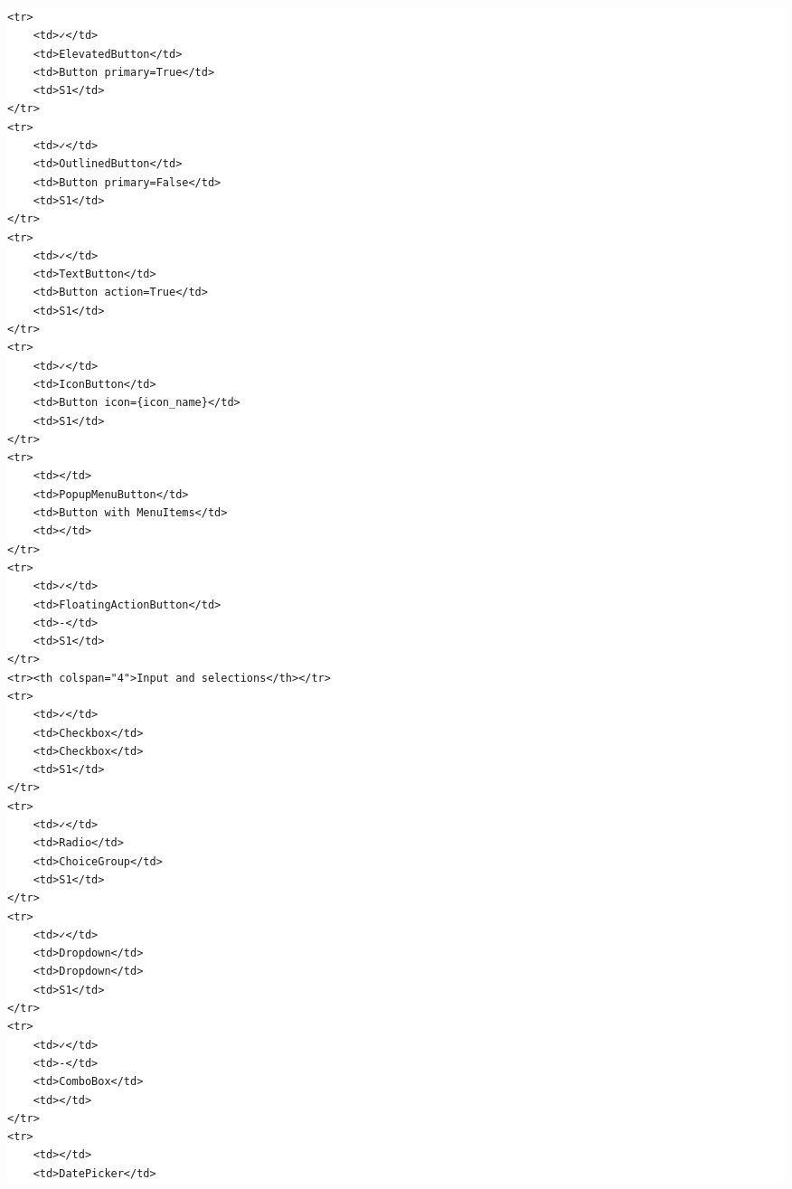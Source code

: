     <tr>
        <td>✓</td>
        <td>ElevatedButton</td>
        <td>Button primary=True</td>
        <td>S1</td>
    </tr>
    <tr>
        <td>✓</td>
        <td>OutlinedButton</td>
        <td>Button primary=False</td>
        <td>S1</td>
    </tr>
    <tr>
        <td>✓</td>
        <td>TextButton</td>
        <td>Button action=True</td>
        <td>S1</td>
    </tr>
    <tr>
        <td>✓</td>
        <td>IconButton</td>
        <td>Button icon={icon_name}</td>
        <td>S1</td>
    </tr>
    <tr>
        <td></td>
        <td>PopupMenuButton</td>
        <td>Button with MenuItems</td>
        <td></td>
    </tr>
    <tr>
        <td>✓</td>
        <td>FloatingActionButton</td>
        <td>-</td>
        <td>S1</td>
    </tr>
    <tr><th colspan="4">Input and selections</th></tr>
    <tr>
        <td>✓</td>
        <td>Checkbox</td>
        <td>Checkbox</td>
        <td>S1</td>
    </tr>
    <tr>
        <td>✓</td>
        <td>Radio</td>
        <td>ChoiceGroup</td>
        <td>S1</td>
    </tr>
    <tr>
        <td>✓</td>
        <td>Dropdown</td>
        <td>Dropdown</td>
        <td>S1</td>
    </tr>
    <tr>
        <td>✓</td>
        <td>-</td>
        <td>ComboBox</td>
        <td></td>
    </tr>
    <tr>
        <td></td>
        <td>DatePicker</td>